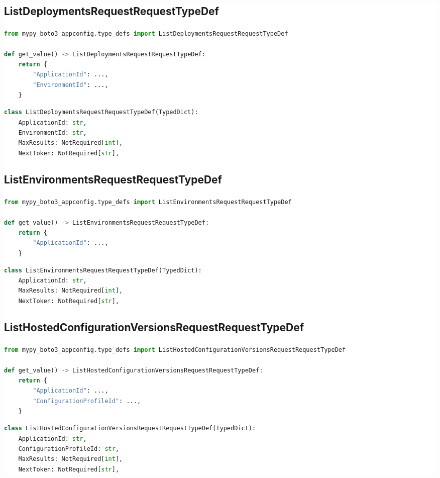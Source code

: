 ## ListDeploymentsRequestRequestTypeDef

```python title="Usage Example"
from mypy_boto3_appconfig.type_defs import ListDeploymentsRequestRequestTypeDef

def get_value() -> ListDeploymentsRequestRequestTypeDef:
    return {
        "ApplicationId": ...,
        "EnvironmentId": ...,
    }
```

```python title="Definition"
class ListDeploymentsRequestRequestTypeDef(TypedDict):
    ApplicationId: str,
    EnvironmentId: str,
    MaxResults: NotRequired[int],
    NextToken: NotRequired[str],
```

## ListEnvironmentsRequestRequestTypeDef

```python title="Usage Example"
from mypy_boto3_appconfig.type_defs import ListEnvironmentsRequestRequestTypeDef

def get_value() -> ListEnvironmentsRequestRequestTypeDef:
    return {
        "ApplicationId": ...,
    }
```

```python title="Definition"
class ListEnvironmentsRequestRequestTypeDef(TypedDict):
    ApplicationId: str,
    MaxResults: NotRequired[int],
    NextToken: NotRequired[str],
```

## ListHostedConfigurationVersionsRequestRequestTypeDef

```python title="Usage Example"
from mypy_boto3_appconfig.type_defs import ListHostedConfigurationVersionsRequestRequestTypeDef

def get_value() -> ListHostedConfigurationVersionsRequestRequestTypeDef:
    return {
        "ApplicationId": ...,
        "ConfigurationProfileId": ...,
    }
```

```python title="Definition"
class ListHostedConfigurationVersionsRequestRequestTypeDef(TypedDict):
    ApplicationId: str,
    ConfigurationProfileId: str,
    MaxResults: NotRequired[int],
    NextToken: NotRequired[str],
```
